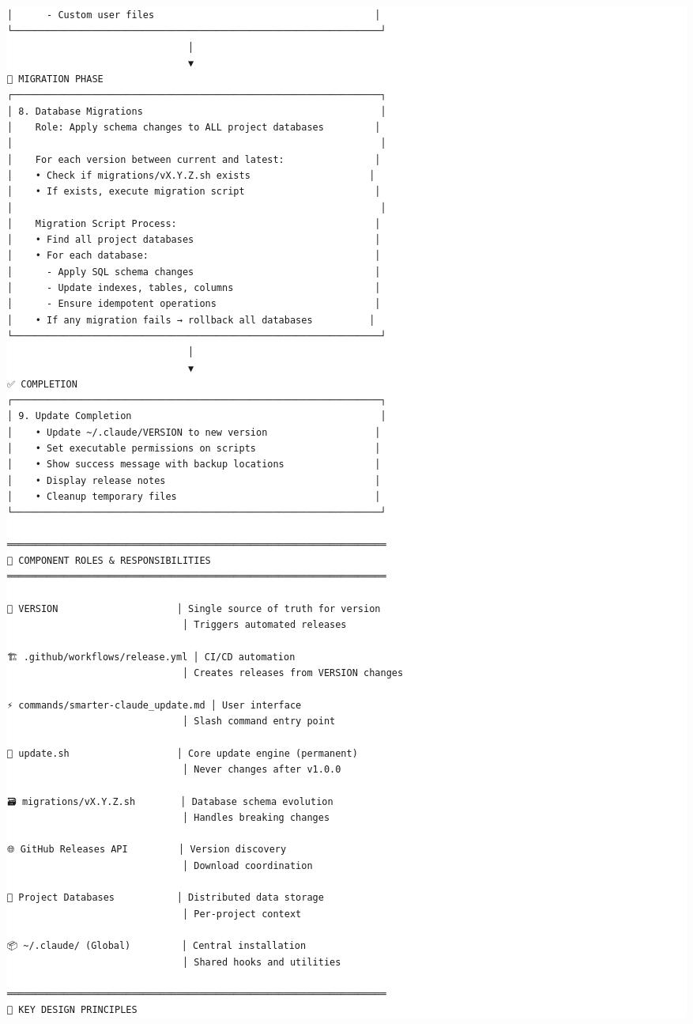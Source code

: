 ```
│      - Custom user files                                       │
└─────────────────────────────────────────────────────────────────┘
                                │
                                ▼
🔧 MIGRATION PHASE
┌─────────────────────────────────────────────────────────────────┐
│ 8. Database Migrations                                          │
│    Role: Apply schema changes to ALL project databases         │
│                                                                 │
│    For each version between current and latest:                │
│    • Check if migrations/vX.Y.Z.sh exists                     │
│    • If exists, execute migration script                       │
│                                                                 │
│    Migration Script Process:                                   │
│    • Find all project databases                                │
│    • For each database:                                        │
│      - Apply SQL schema changes                                │
│      - Update indexes, tables, columns                         │
│      - Ensure idempotent operations                            │
│    • If any migration fails → rollback all databases          │
└─────────────────────────────────────────────────────────────────┘
                                │
                                ▼
✅ COMPLETION
┌─────────────────────────────────────────────────────────────────┐
│ 9. Update Completion                                            │
│    • Update ~/.claude/VERSION to new version                   │
│    • Set executable permissions on scripts                     │
│    • Show success message with backup locations                │
│    • Display release notes                                     │
│    • Cleanup temporary files                                   │
└─────────────────────────────────────────────────────────────────┘

═══════════════════════════════════════════════════════════════════
🔄 COMPONENT ROLES & RESPONSIBILITIES
═══════════════════════════════════════════════════════════════════

📁 VERSION                     │ Single source of truth for version
                               │ Triggers automated releases

🏗️ .github/workflows/release.yml │ CI/CD automation
                               │ Creates releases from VERSION changes

⚡ commands/smarter-claude_update.md │ User interface
                               │ Slash command entry point

🔧 update.sh                   │ Core update engine (permanent)
                               │ Never changes after v1.0.0

🗃️ migrations/vX.Y.Z.sh        │ Database schema evolution
                               │ Handles breaking changes

🌐 GitHub Releases API         │ Version discovery
                               │ Download coordination

💾 Project Databases           │ Distributed data storage
                               │ Per-project context

📦 ~/.claude/ (Global)         │ Central installation
                               │ Shared hooks and utilities

═══════════════════════════════════════════════════════════════════
🎯 KEY DESIGN PRINCIPLES
```